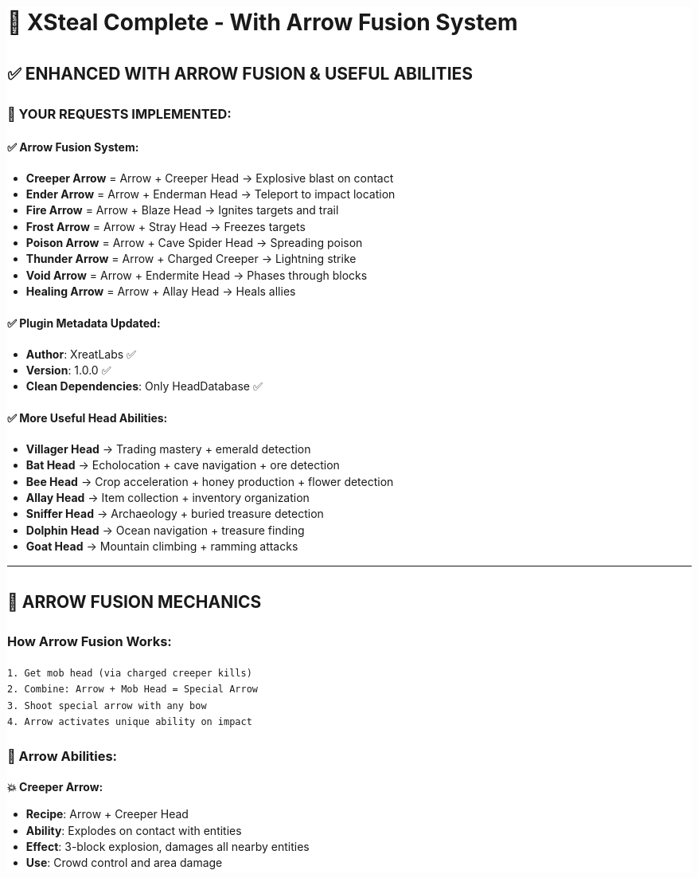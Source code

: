 # 🏹 **XSteal Complete - With Arrow Fusion System**

## ✅ **ENHANCED WITH ARROW FUSION & USEFUL ABILITIES**

### **🎯 YOUR REQUESTS IMPLEMENTED:**

#### ✅ **Arrow Fusion System:**
- **Creeper Arrow** = Arrow + Creeper Head → Explosive blast on contact
- **Ender Arrow** = Arrow + Enderman Head → Teleport to impact location
- **Fire Arrow** = Arrow + Blaze Head → Ignites targets and trail
- **Frost Arrow** = Arrow + Stray Head → Freezes targets
- **Poison Arrow** = Arrow + Cave Spider Head → Spreading poison
- **Thunder Arrow** = Arrow + Charged Creeper → Lightning strike
- **Void Arrow** = Arrow + Endermite Head → Phases through blocks
- **Healing Arrow** = Arrow + Allay Head → Heals allies

#### ✅ **Plugin Metadata Updated:**
- **Author**: XreatLabs ✅
- **Version**: 1.0.0 ✅
- **Clean Dependencies**: Only HeadDatabase ✅

#### ✅ **More Useful Head Abilities:**
- **Villager Head** → Trading mastery + emerald detection
- **Bat Head** → Echolocation + cave navigation + ore detection
- **Bee Head** → Crop acceleration + honey production + flower detection
- **Allay Head** → Item collection + inventory organization
- **Sniffer Head** → Archaeology + buried treasure detection
- **Dolphin Head** → Ocean navigation + treasure finding
- **Goat Head** → Mountain climbing + ramming attacks

---

## 🏹 **ARROW FUSION MECHANICS**

### **How Arrow Fusion Works:**
```
1. Get mob head (via charged creeper kills)
2. Combine: Arrow + Mob Head = Special Arrow
3. Shoot special arrow with any bow
4. Arrow activates unique ability on impact
```

### **🏹 Arrow Abilities:**

**💥 Creeper Arrow:**
- **Recipe**: Arrow + Creeper Head
- **Ability**: Explodes on contact with entities
- **Effect**: 3-block explosion, damages all nearby entities
- **Use**: Crowd control and area damage

